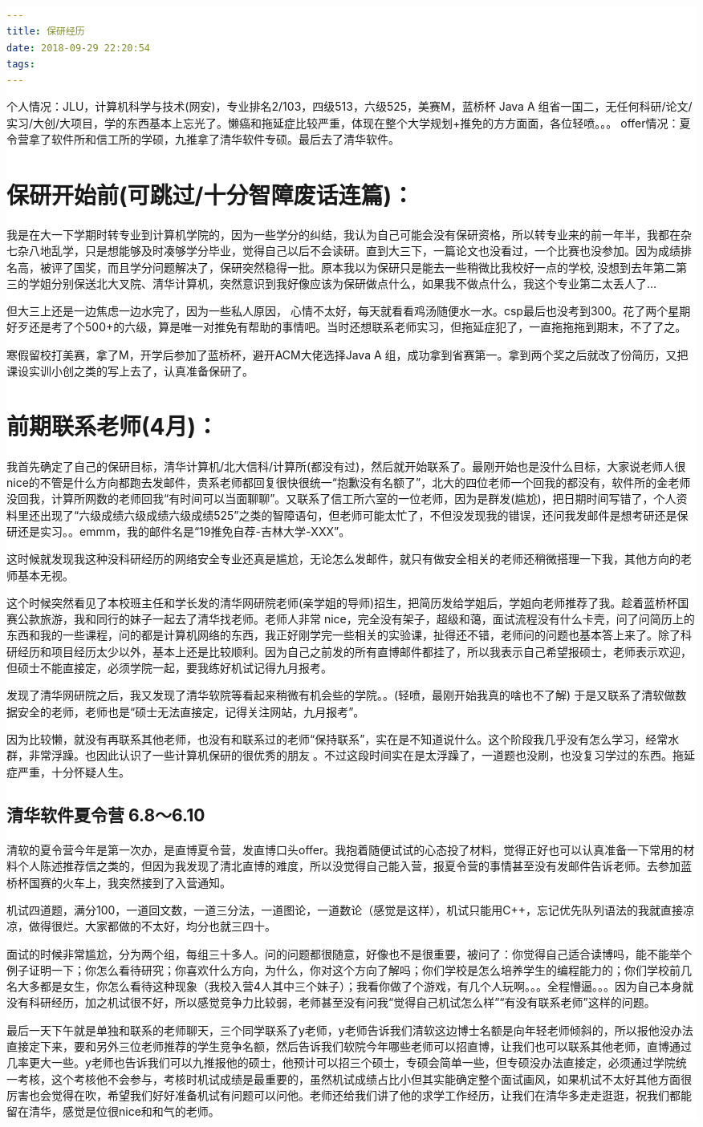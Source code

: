 ```yaml
---
title: 保研经历
date: 2018-09-29 22:20:54
tags: 
---
```

个人情况：JLU，计算机科学与技术(网安)，专业排名2/103，四级513，六级525，美赛M，蓝桥杯 Java A 组省一国二，无任何科研/论文/实习/大创/大项目，学的东西基本上忘光了。懒癌和拖延症比较严重，体现在整个大学规划+推免的方方面面，各位轻喷。。。
offer情况：夏令营拿了软件所和信工所的学硕，九推拿了清华软件专硕。最后去了清华软件。

# 保研开始前(可跳过/十分智障废话连篇)：

我是在大一下学期时转专业到计算机学院的，因为一些学分的纠结，我认为自己可能会没有保研资格，所以转专业来的前一年半，我都在杂七杂八地乱学，只是想能够及时凑够学分毕业，觉得自己以后不会读研。直到大三下，一篇论文也没看过，一个比赛也没参加。因为成绩排名高，被评了国奖，而且学分问题解决了，保研突然稳得一批。原本我以为保研只是能去一些稍微比我校好一点的学校, 没想到去年第二第三的学姐分别保送北大叉院、清华计算机，突然意识到我好像应该为保研做点什么，如果我不做点什么，我这个专业第二太丢人了…

但大三上还是一边焦虑一边水完了，因为一些私人原因， 心情不太好，每天就看看鸡汤随便水一水。csp最后也没考到300。花了两个星期好歹还是考了个500+的六级，算是唯一对推免有帮助的事情吧。当时还想联系老师实习，但拖延症犯了，一直拖拖拖到期末，不了了之。

寒假留校打美赛，拿了M，开学后参加了蓝桥杯，避开ACM大佬选择Java A 组，成功拿到省赛第一。拿到两个奖之后就改了份简历，又把课设实训小创之类的写上去了，认真准备保研了。

# 前期联系老师(4月)：

我首先确定了自己的保研目标，清华计算机/北大信科/计算所(都没有过)，然后就开始联系了。最刚开始也是没什么目标，大家说老师人很nice的不管是什么方向都跑去发邮件，贵系老师都回复很快很统一“抱歉没有名额了”，北大的四位老师一个回我的都没有，软件所的金老师没回我，计算所网数的老师回我“有时间可以当面聊聊”。又联系了信工所六室的一位老师，因为是群发(尴尬)，把日期时间写错了，个人资料里还出现了“六级成绩六级成绩六级成绩525”之类的智障语句，但老师可能太忙了，不但没发现我的错误，还问我发邮件是想考研还是保研还是实习。。emmm，我的邮件名是“19推免自荐-吉林大学-XXX”。

这时候就发现我这种没科研经历的网络安全专业还真是尴尬，无论怎么发邮件，就只有做安全相关的老师还稍微搭理一下我，其他方向的老师基本无视。

这个时候突然看见了本校班主任和学长发的清华网研院老师(亲学姐的导师)招生，把简历发给学姐后，学姐向老师推荐了我。趁着蓝桥杯国赛公款旅游，我和同行的妹子一起去了清华找老师。老师人非常 nice，完全没有架子，超级和蔼，面试流程没有什么卡壳，问了问简历上的东西和我的一些课程，问的都是计算机网络的东西，我正好刚学完一些相关的实验课，扯得还不错，老师问的问题也基本答上来了。除了科研经历和项目经历太少以外，基本上还是比较顺利。因为自己之前发的所有直博邮件都挂了，所以我表示自己希望报硕士，老师表示欢迎，但硕士不能直接定，必须学院一起，要我练好机试记得九月报考。

发现了清华网研院之后，我又发现了清华软院等看起来稍微有机会些的学院。。(轻喷，最刚开始我真的啥也不了解) 于是又联系了清软做数据安全的老师，老师也是“硕士无法直接定，记得关注网站，九月报考”。

因为比较懒，就没有再联系其他老师，也没有和联系过的老师“保持联系”，实在是不知道说什么。这个阶段我几乎没有怎么学习，经常水群，非常浮躁。也因此认识了一些计算机保研的很优秀的朋友 。不过这段时间实在是太浮躁了，一道题也没刷，也没复习学过的东西。拖延症严重，十分怀疑人生。

## 清华软件夏令营 6.8～6.10

清软的夏令营今年是第一次办，是直博夏令营，发直博口头offer。我抱着随便试试的心态投了材料，觉得正好也可以认真准备一下常用的材料个人陈述推荐信之类的，但因为我发现了清北直博的难度，所以没觉得自己能入营，报夏令营的事情甚至没有发邮件告诉老师。去参加蓝桥杯国赛的火车上，我突然接到了入营通知。

机试四道题，满分100，一道回文数，一道三分法，一道图论，一道数论（感觉是这样），机试只能用C++，忘记优先队列语法的我就直接凉凉，做得很烂。大家都做的不太好，均分也就三四十。

面试的时候非常尴尬，分为两个组，每组三十多人。问的问题都很随意，好像也不是很重要，被问了：你觉得自己适合读博吗，能不能举个例子证明一下；你怎么看待研究；你喜欢什么方向，为什么，你对这个方向了解吗；你们学校是怎么培养学生的编程能力的；你们学校前几名大多都是女生，你怎么看待这种现象（我校入营4人其中三个妹子）；我看你做了个游戏，有几个人玩啊。。。全程懵逼。。。因为自己本身就没有科研经历，加之机试很不好，所以感觉竞争力比较弱，老师甚至没有问我“觉得自己机试怎么样”“有没有联系老师”这样的问题。

最后一天下午就是单独和联系的老师聊天，三个同学联系了y老师，y老师告诉我们清软这边博士名额是向年轻老师倾斜的，所以报他没办法直接定下来，要和另外三位老师推荐的学生竞争名额，然后告诉我们软院今年哪些老师可以招直博，让我们也可以联系其他老师，直博通过几率更大一些。y老师也告诉我们可以九推报他的硕士，他预计可以招三个硕士，专硕会简单一些，但专硕没办法直接定，必须通过学院统一考核，这个考核他不会参与，考核时机试成绩是最重要的，虽然机试成绩占比小但其实能确定整个面试画风，如果机试不太好其他方面很厉害也会觉得在吹，希望我们好好准备机试有问题可以问他。老师还给我们讲了他的求学工作经历，让我们在清华多走走逛逛，祝我们都能留在清华，感觉是位很nice和和气的老师。
